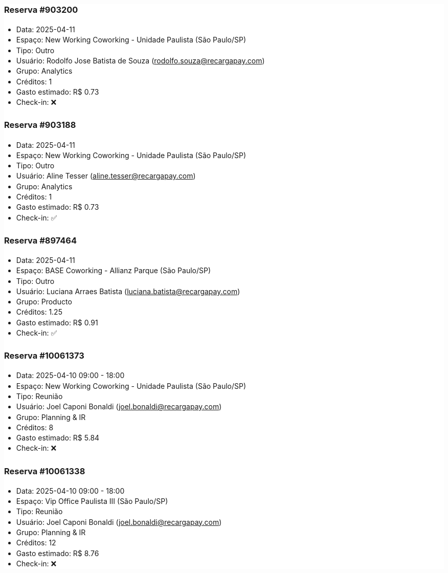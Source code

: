 ### Reserva #903200
- Data: 2025-04-11 
- Espaço: New Working Coworking - Unidade Paulista (São Paulo/SP)
- Tipo: Outro
- Usuário: Rodolfo Jose Batista de Souza (rodolfo.souza@recargapay.com)
- Grupo: Analytics
- Créditos: 1
- Gasto estimado: R$ 0.73
- Check-in: ❌

### Reserva #903188
- Data: 2025-04-11 
- Espaço: New Working Coworking - Unidade Paulista (São Paulo/SP)
- Tipo: Outro
- Usuário: Aline Tesser (aline.tesser@recargapay.com)
- Grupo: Analytics
- Créditos: 1
- Gasto estimado: R$ 0.73
- Check-in: ✅

### Reserva #897464
- Data: 2025-04-11 
- Espaço: BASE Coworking - Allianz Parque (São Paulo/SP)
- Tipo: Outro
- Usuário: Luciana Arraes Batista (luciana.batista@recargapay.com)
- Grupo: Producto
- Créditos: 1.25
- Gasto estimado: R$ 0.91
- Check-in: ✅

### Reserva #10061373
- Data: 2025-04-10 09:00 - 18:00
- Espaço: New Working Coworking - Unidade Paulista (São Paulo/SP)
- Tipo: Reunião
- Usuário: Joel Caponi Bonaldi (joel.bonaldi@recargapay.com)
- Grupo: Planning & IR
- Créditos: 8
- Gasto estimado: R$ 5.84
- Check-in: ❌

### Reserva #10061338
- Data: 2025-04-10 09:00 - 18:00
- Espaço: Vip Office Paulista III (São Paulo/SP)
- Tipo: Reunião
- Usuário: Joel Caponi Bonaldi (joel.bonaldi@recargapay.com)
- Grupo: Planning & IR
- Créditos: 12
- Gasto estimado: R$ 8.76
- Check-in: ❌
